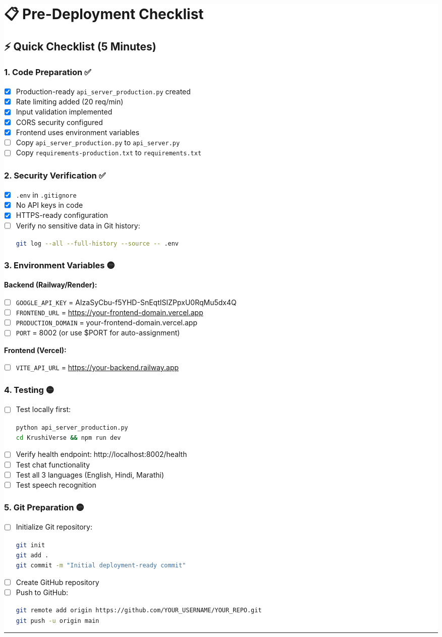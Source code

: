 # 📋 Pre-Deployment Checklist

## ⚡ Quick Checklist (5 Minutes)

### 1. Code Preparation ✅
- [x] Production-ready `api_server_production.py` created
- [x] Rate limiting added (20 req/min)
- [x] Input validation implemented
- [x] CORS security configured
- [x] Frontend uses environment variables
- [ ] Copy `api_server_production.py` to `api_server.py`
- [ ] Copy `requirements-production.txt` to `requirements.txt`

### 2. Security Verification ✅
- [x] `.env` in `.gitignore`
- [x] No API keys in code
- [x] HTTPS-ready configuration
- [ ] Verify no sensitive data in Git history:
  ```bash
  git log --all --full-history --source -- .env
  ```

### 3. Environment Variables 🟡
**Backend (Railway/Render):**
- [ ] `GOOGLE_API_KEY` = AIzaSyCbu-f5YHD-SnEqtISIZPpxU0RqMu5dx4Q
- [ ] `FRONTEND_URL` = https://your-frontend-domain.vercel.app
- [ ] `PRODUCTION_DOMAIN` = your-frontend-domain.vercel.app
- [ ] `PORT` = 8002 (or use $PORT for auto-assignment)

**Frontend (Vercel):**
- [ ] `VITE_API_URL` = https://your-backend.railway.app

### 4. Testing 🟡
- [ ] Test locally first:
  ```bash
  python api_server_production.py
  cd KrushiVerse && npm run dev
  ```
- [ ] Verify health endpoint: http://localhost:8002/health
- [ ] Test chat functionality
- [ ] Test all 3 languages (English, Hindi, Marathi)
- [ ] Test speech recognition

### 5. Git Preparation 🟡
- [ ] Initialize Git repository:
  ```bash
  git init
  git add .
  git commit -m "Initial deployment-ready commit"
  ```
- [ ] Create GitHub repository
- [ ] Push to GitHub:
  ```bash
  git remote add origin https://github.com/YOUR_USERNAME/YOUR_REPO.git
  git push -u origin main
  ```

---
